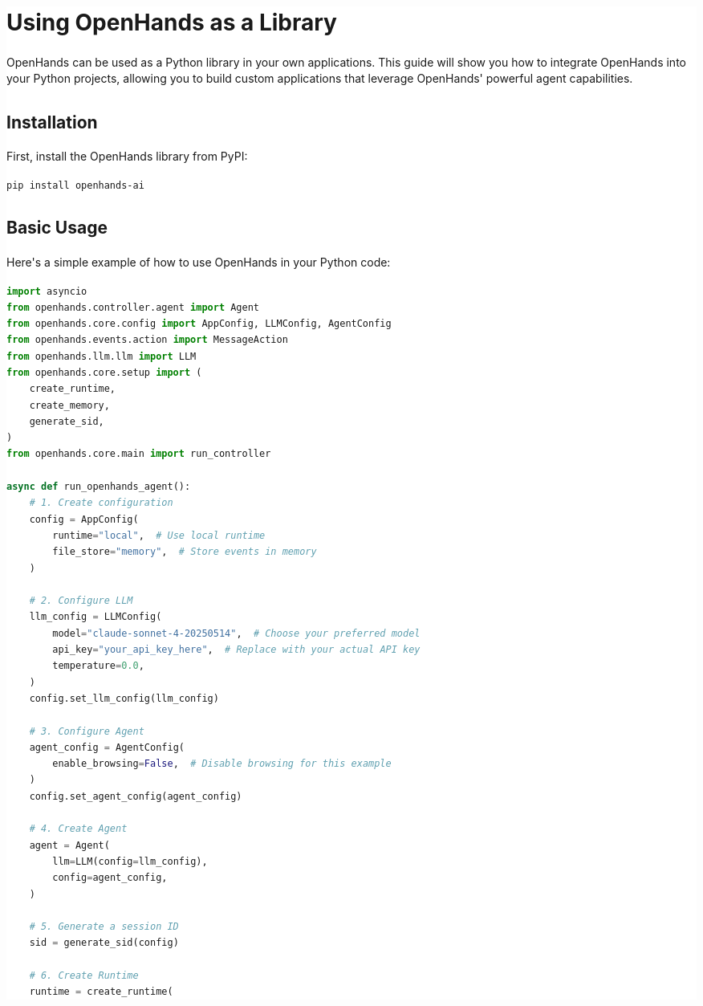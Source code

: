 # Using OpenHands as a Library

OpenHands can be used as a Python library in your own applications. This guide will show you how to integrate OpenHands into your Python projects, allowing you to build custom applications that leverage OpenHands' powerful agent capabilities.

## Installation

First, install the OpenHands library from PyPI:

```bash
pip install openhands-ai
```

## Basic Usage

Here's a simple example of how to use OpenHands in your Python code:

```python
import asyncio
from openhands.controller.agent import Agent
from openhands.core.config import AppConfig, LLMConfig, AgentConfig
from openhands.events.action import MessageAction
from openhands.llm.llm import LLM
from openhands.core.setup import (
    create_runtime,
    create_memory,
    generate_sid,
)
from openhands.core.main import run_controller

async def run_openhands_agent():
    # 1. Create configuration
    config = AppConfig(
        runtime="local",  # Use local runtime
        file_store="memory",  # Store events in memory
    )
    
    # 2. Configure LLM
    llm_config = LLMConfig(
        model="claude-sonnet-4-20250514",  # Choose your preferred model
        api_key="your_api_key_here",  # Replace with your actual API key
        temperature=0.0,
    )
    config.set_llm_config(llm_config)
    
    # 3. Configure Agent
    agent_config = AgentConfig(
        enable_browsing=False,  # Disable browsing for this example
    )
    config.set_agent_config(agent_config)
    
    # 4. Create Agent
    agent = Agent(
        llm=LLM(config=llm_config),
        config=agent_config,
    )
    
    # 5. Generate a session ID
    sid = generate_sid(config)
    
    # 6. Create Runtime
    runtime = create_runtime(
```